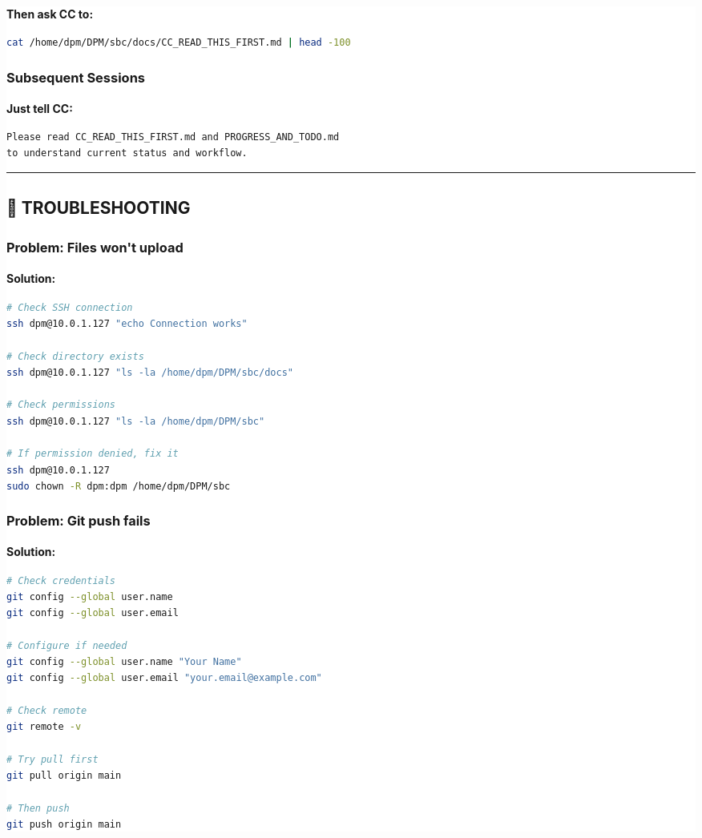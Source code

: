 **Then ask CC to:**
```bash
cat /home/dpm/DPM/sbc/docs/CC_READ_THIS_FIRST.md | head -100
```

### Subsequent Sessions

**Just tell CC:**
```
Please read CC_READ_THIS_FIRST.md and PROGRESS_AND_TODO.md 
to understand current status and workflow.
```

---

## 🔧 TROUBLESHOOTING

### Problem: Files won't upload

**Solution:**
```bash
# Check SSH connection
ssh dpm@10.0.1.127 "echo Connection works"

# Check directory exists
ssh dpm@10.0.1.127 "ls -la /home/dpm/DPM/sbc/docs"

# Check permissions
ssh dpm@10.0.1.127 "ls -la /home/dpm/DPM/sbc"

# If permission denied, fix it
ssh dpm@10.0.1.127
sudo chown -R dpm:dpm /home/dpm/DPM/sbc
```

### Problem: Git push fails

**Solution:**
```bash
# Check credentials
git config --global user.name
git config --global user.email

# Configure if needed
git config --global user.name "Your Name"
git config --global user.email "your.email@example.com"

# Check remote
git remote -v

# Try pull first
git pull origin main

# Then push
git push origin main
```
